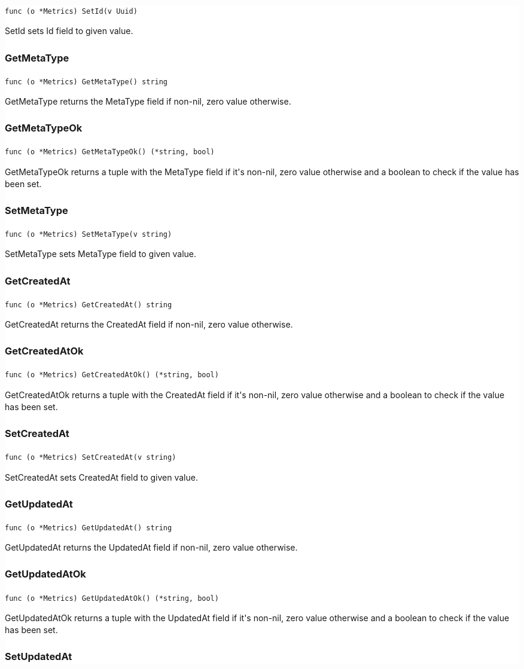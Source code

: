`func (o *Metrics) SetId(v Uuid)`

SetId sets Id field to given value.


### GetMetaType

`func (o *Metrics) GetMetaType() string`

GetMetaType returns the MetaType field if non-nil, zero value otherwise.

### GetMetaTypeOk

`func (o *Metrics) GetMetaTypeOk() (*string, bool)`

GetMetaTypeOk returns a tuple with the MetaType field if it's non-nil, zero value otherwise
and a boolean to check if the value has been set.

### SetMetaType

`func (o *Metrics) SetMetaType(v string)`

SetMetaType sets MetaType field to given value.


### GetCreatedAt

`func (o *Metrics) GetCreatedAt() string`

GetCreatedAt returns the CreatedAt field if non-nil, zero value otherwise.

### GetCreatedAtOk

`func (o *Metrics) GetCreatedAtOk() (*string, bool)`

GetCreatedAtOk returns a tuple with the CreatedAt field if it's non-nil, zero value otherwise
and a boolean to check if the value has been set.

### SetCreatedAt

`func (o *Metrics) SetCreatedAt(v string)`

SetCreatedAt sets CreatedAt field to given value.


### GetUpdatedAt

`func (o *Metrics) GetUpdatedAt() string`

GetUpdatedAt returns the UpdatedAt field if non-nil, zero value otherwise.

### GetUpdatedAtOk

`func (o *Metrics) GetUpdatedAtOk() (*string, bool)`

GetUpdatedAtOk returns a tuple with the UpdatedAt field if it's non-nil, zero value otherwise
and a boolean to check if the value has been set.

### SetUpdatedAt

